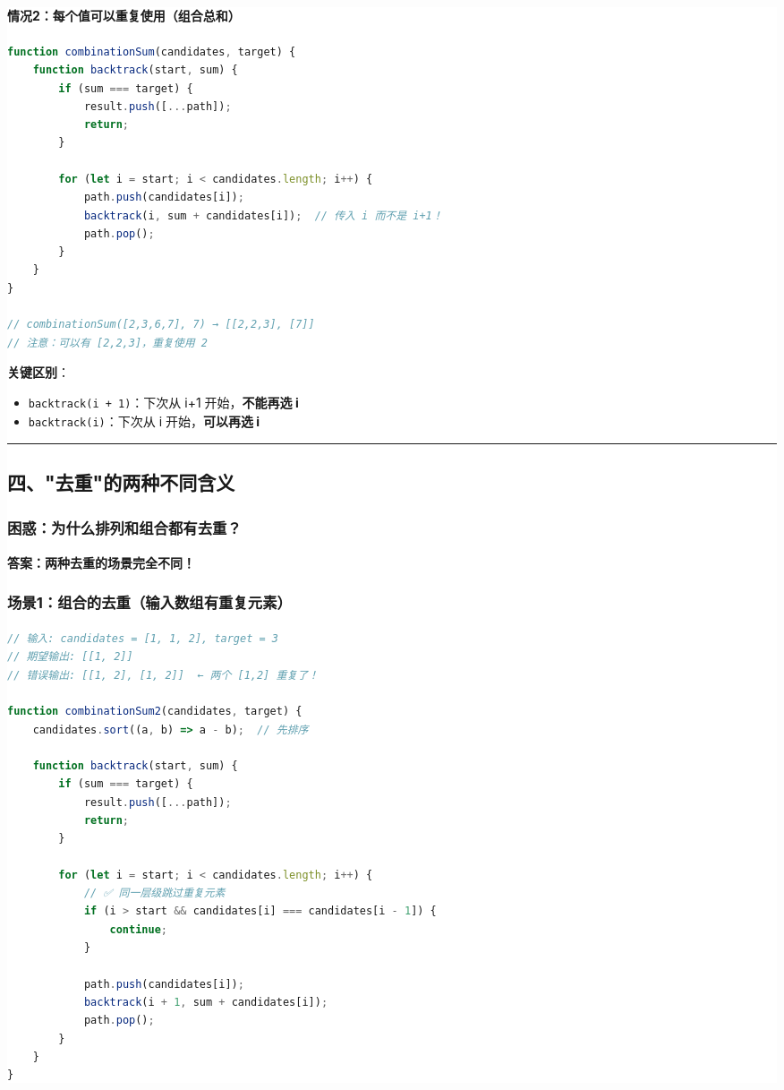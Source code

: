 #### 情况2：每个值可以重复使用（组合总和）

```javascript
function combinationSum(candidates, target) {
    function backtrack(start, sum) {
        if (sum === target) {
            result.push([...path]);
            return;
        }
        
        for (let i = start; i < candidates.length; i++) {
            path.push(candidates[i]);
            backtrack(i, sum + candidates[i]);  // 传入 i 而不是 i+1！
            path.pop();
        }
    }
}

// combinationSum([2,3,6,7], 7) → [[2,2,3], [7]]
// 注意：可以有 [2,2,3]，重复使用 2
```

**关键区别**：
- `backtrack(i + 1)`：下次从 i+1 开始，**不能再选 i**
- `backtrack(i)`：下次从 i 开始，**可以再选 i**

---

## 四、"去重"的两种不同含义

### 困惑：为什么排列和组合都有去重？

**答案：两种去重的场景完全不同！**

### 场景1：组合的去重（输入数组有重复元素）

```javascript
// 输入: candidates = [1, 1, 2], target = 3
// 期望输出: [[1, 2]] 
// 错误输出: [[1, 2], [1, 2]]  ← 两个 [1,2] 重复了！

function combinationSum2(candidates, target) {
    candidates.sort((a, b) => a - b);  // 先排序
    
    function backtrack(start, sum) {
        if (sum === target) {
            result.push([...path]);
            return;
        }
        
        for (let i = start; i < candidates.length; i++) {
            // ✅ 同一层级跳过重复元素
            if (i > start && candidates[i] === candidates[i - 1]) {
                continue;
            }
            
            path.push(candidates[i]);
            backtrack(i + 1, sum + candidates[i]);
            path.pop();
        }
    }
}
```
